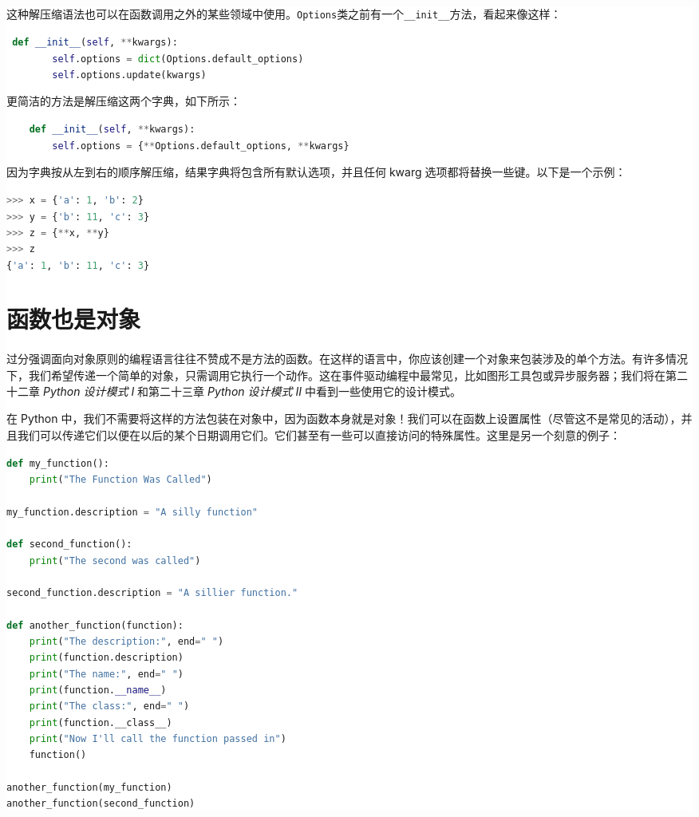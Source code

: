 这种解压缩语法也可以在函数调用之外的某些领域中使用。`Options`类之前有一个`__init__`方法，看起来像这样：

```py
 def __init__(self, **kwargs):
        self.options = dict(Options.default_options)
        self.options.update(kwargs)
```

更简洁的方法是解压缩这两个字典，如下所示：

```py
    def __init__(self, **kwargs):
        self.options = {**Options.default_options, **kwargs}
```

因为字典按从左到右的顺序解压缩，结果字典将包含所有默认选项，并且任何 kwarg 选项都将替换一些键。以下是一个示例：

```py
>>> x = {'a': 1, 'b': 2}
>>> y = {'b': 11, 'c': 3}
>>> z = {**x, **y}
>>> z
{'a': 1, 'b': 11, 'c': 3}
```

# 函数也是对象

过分强调面向对象原则的编程语言往往不赞成不是方法的函数。在这样的语言中，你应该创建一个对象来包装涉及的单个方法。有许多情况下，我们希望传递一个简单的对象，只需调用它执行一个动作。这在事件驱动编程中最常见，比如图形工具包或异步服务器；我们将在第二十二章 *Python 设计模式 I* 和第二十三章 *Python 设计模式 II* 中看到一些使用它的设计模式。

在 Python 中，我们不需要将这样的方法包装在对象中，因为函数本身就是对象！我们可以在函数上设置属性（尽管这不是常见的活动），并且我们可以传递它们以便在以后的某个日期调用它们。它们甚至有一些可以直接访问的特殊属性。这里是另一个刻意的例子：

```py
def my_function():
    print("The Function Was Called")

my_function.description = "A silly function"

def second_function():
    print("The second was called")

second_function.description = "A sillier function."

def another_function(function):
    print("The description:", end=" ")
    print(function.description)
    print("The name:", end=" ")
    print(function.__name__)
    print("The class:", end=" ")
    print(function.__class__)
    print("Now I'll call the function passed in")
    function()

another_function(my_function)
another_function(second_function)
```
